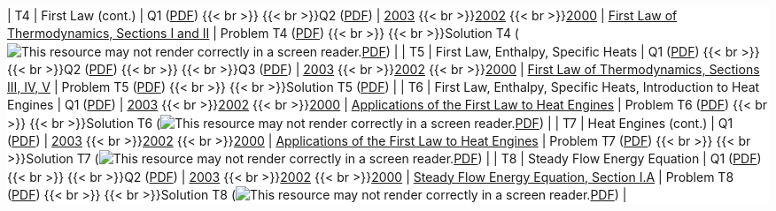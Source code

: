 | T4 | First Law (cont.) | Q1 ([PDF](https://open-learning-course-data.s3.amazonaws.com/16-01-unified-engineering-i-ii-iii-iv-fall-2005-spring-2006/71f7f88f818bf0a16f389b79db1ae0e3_q4_4.pdf))  {{< br >}}  {{< br >}}Q2 ([PDF](https://open-learning-course-data.s3.amazonaws.com/16-01-unified-engineering-i-ii-iii-iv-fall-2005-spring-2006/4f50283c0a669133ea6d33a34690a89a_q4_7.pdf)) | [2003](http://ocw.mit.edu/ans7870/16/16.unified/thermoF03/mud/T4mud03.html)  {{< br >}}[2002](http://ocw.mit.edu/ans7870/16/16.unified/thermoF03/mud/T4newmud.html)  {{< br >}}[2000](http://ocw.mit.edu/ans7870/16/16.unified/thermoF03/mud/T4mud.html) | [First Law of Thermodynamics, Sections I and II](http://ocw.mit.edu/ans7870/16/16.unified/thermoF03/chapter_4.htm) | Problem T4 ([PDF](https://open-learning-course-data.s3.amazonaws.com/16-01-unified-engineering-i-ii-iii-iv-fall-2005-spring-2006/58af7e28a2df9da8a9220a26a18259dd_t04_ps02_fall03.pdf))  {{< br >}}  {{< br >}}Solution T4 (![This resource may not render correctly in a screen reader.](/images/inacessible.gif)[PDF](https://open-learning-course-data.s3.amazonaws.com/16-01-unified-engineering-i-ii-iii-iv-fall-2005-spring-2006/f040dca793cbeb4049ae577a91ac6984_t04_ps02_sol.pdf)) |
| T5 | First Law, Enthalpy, Specific Heats | Q1 ([PDF](https://open-learning-course-data.s3.amazonaws.com/16-01-unified-engineering-i-ii-iii-iv-fall-2005-spring-2006/d6197d55a392ab4cf4dbd1218c9d55a8_q4_11.pdf))  {{< br >}}  {{< br >}}Q2 ([PDF](https://open-learning-course-data.s3.amazonaws.com/16-01-unified-engineering-i-ii-iii-iv-fall-2005-spring-2006/c8ed3f80689a08d4186f9293a03e06f5_q4_14.pdf))  {{< br >}}  {{< br >}}Q3 ([PDF](https://open-learning-course-data.s3.amazonaws.com/16-01-unified-engineering-i-ii-iii-iv-fall-2005-spring-2006/35f7244c11712332f56014b3517ee1aa_q4_8.pdf)) | [2003](http://ocw.mit.edu/ans7870/16/16.unified/thermoF03/mud/T5mud03.html)  {{< br >}}[2002](http://ocw.mit.edu/ans7870/16/16.unified/thermoF03/mud/T5newmud.html)  {{< br >}}[2000](http://ocw.mit.edu/ans7870/16/16.unified/thermoF03/mud/T5mud.html) | [First Law of Thermodynamics, Sections III, IV, V](http://ocw.mit.edu/ans7870/16/16.unified/thermoF03/chapter_4.htm#Example) | Problem T5 ([PDF](https://open-learning-course-data.s3.amazonaws.com/16-01-unified-engineering-i-ii-iii-iv-fall-2005-spring-2006/0c15eca880e6fb7898e674439ac5b313_t05_ps02_fall03.pdf))  {{< br >}}  {{< br >}}Solution T5 ([PDF](https://open-learning-course-data.s3.amazonaws.com/16-01-unified-engineering-i-ii-iii-iv-fall-2005-spring-2006/635f1af7c50d65ec16ad6124d0415c26_t05_ps02_sol.pdf)) |
| T6 | First Law, Enthalpy, Specific Heats, Introduction to Heat Engines | Q1 ([PDF](https://open-learning-course-data.s3.amazonaws.com/16-01-unified-engineering-i-ii-iii-iv-fall-2005-spring-2006/c7e2b98e59e1aa9bf1218dfda97ab8ce_q5_3.pdf)) | [2003](http://ocw.mit.edu/ans7870/16/16.unified/thermoF03/mud/T6mud03.html)  {{< br >}}[2002](http://ocw.mit.edu/ans7870/16/16.unified/thermoF03/mud/T6newmud.html)  {{< br >}}[2000](http://ocw.mit.edu/ans7870/16/16.unified/thermoF03/mud/T6mud.html) | [Applications of the First Law to Heat Engines](http://ocw.mit.edu/ans7870/16/16.unified/thermoF03/chapter_5.htm) | Problem T6 ([PDF](https://open-learning-course-data.s3.amazonaws.com/16-01-unified-engineering-i-ii-iii-iv-fall-2005-spring-2006/635f1af7c50d65ec16ad6124d0415c26_t05_ps02_sol.pdf))  {{< br >}}  {{< br >}}Solution T6 (![This resource may not render correctly in a screen reader.](/images/inacessible.gif)[PDF](https://open-learning-course-data.s3.amazonaws.com/16-01-unified-engineering-i-ii-iii-iv-fall-2005-spring-2006/d0c10babf2df74ef3d00bc9c929bdeff_t06_ps03_sol.pdf)) |
| T7 | Heat Engines (cont.) | Q1 ([PDF](https://open-learning-course-data.s3.amazonaws.com/16-01-unified-engineering-i-ii-iii-iv-fall-2005-spring-2006/23daee753c42b0157196892601edf787_q5_4.pdf)) | [2003](http://ocw.mit.edu/ans7870/16/16.unified/thermoF03/mud/T7mud03.html)  {{< br >}}[2002](http://ocw.mit.edu/ans7870/16/16.unified/thermoF03/mud/T7newmud.html)  {{< br >}}[2000](http://ocw.mit.edu/ans7870/16/16.unified/thermoF03/mud/T7mud.html) | [Applications of the First Law to Heat Engines](http://ocw.mit.edu/ans7870/16/16.unified/thermoF03/chapter_5.htm) | Problem T7 ([PDF](https://open-learning-course-data.s3.amazonaws.com/16-01-unified-engineering-i-ii-iii-iv-fall-2005-spring-2006/936b0bc027823102d2f3d06c45c4e9f8_t07_ps03_fall03.pdf))  {{< br >}}  {{< br >}}Solution T7 (![This resource may not render correctly in a screen reader.](/images/inacessible.gif)[PDF](https://open-learning-course-data.s3.amazonaws.com/16-01-unified-engineering-i-ii-iii-iv-fall-2005-spring-2006/de4cf44dae076504ee5250f22787c309_t07_ps03_sol.pdf)) |
| T8 | Steady Flow Energy Equation | Q1 ([PDF](https://open-learning-course-data.s3.amazonaws.com/16-01-unified-engineering-i-ii-iii-iv-fall-2005-spring-2006/45f1eb8e2c2ba52c92900f338764a631_q6_1.pdf))  {{< br >}}  {{< br >}}Q2 ([PDF](https://open-learning-course-data.s3.amazonaws.com/16-01-unified-engineering-i-ii-iii-iv-fall-2005-spring-2006/679836a4fd18dcf2e462030303383b29_q6_4.pdf)) | [2003](http://ocw.mit.edu/ans7870/16/16.unified/thermoF03/mud/T89mud03.html)  {{< br >}}[2002](http://ocw.mit.edu/ans7870/16/16.unified/thermoF03/mud/T8newmud.html)  {{< br >}}[2000](http://ocw.mit.edu/ans7870/16/16.unified/thermoF03/mud/T8mud.html) | [Steady Flow Energy Equation, Section I.A](http://ocw.mit.edu/ans7870/16/16.unified/thermoF03/chapter_6.htm) | Problem T8 ([PDF](https://open-learning-course-data.s3.amazonaws.com/16-01-unified-engineering-i-ii-iii-iv-fall-2005-spring-2006/a0695009ce400abf121bae43075dd2b3_t08_ps03_fall03.pdf))  {{< br >}}  {{< br >}}Solution T8 (![This resource may not render correctly in a screen reader.](/images/inacessible.gif)[PDF](https://open-learning-course-data.s3.amazonaws.com/16-01-unified-engineering-i-ii-iii-iv-fall-2005-spring-2006/45da751a90df06f3a671df349ebd906d_t08_ps03_sol.pdf)) |